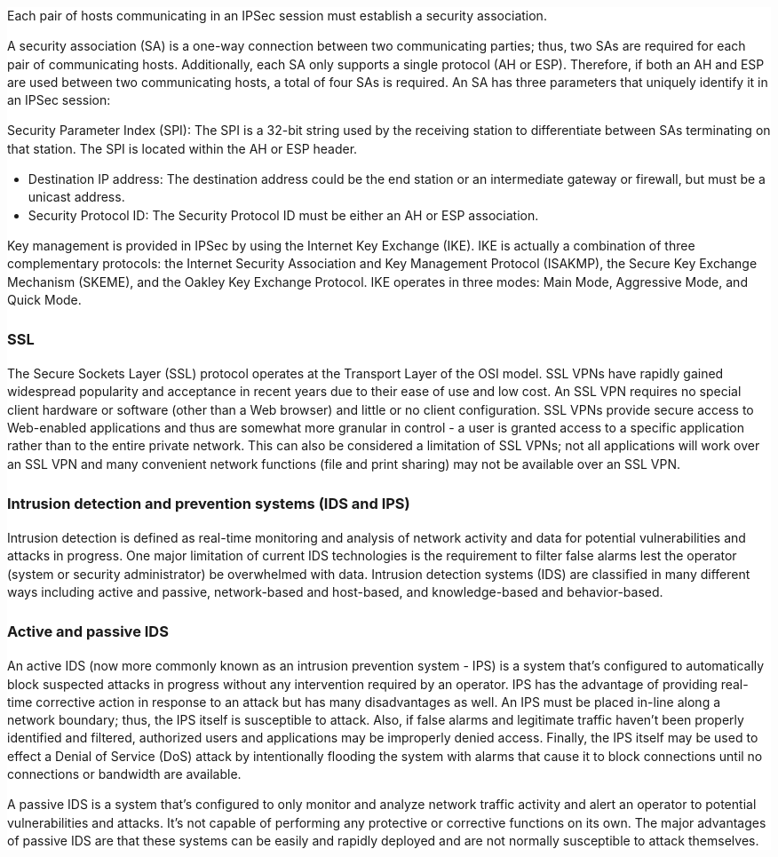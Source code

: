 Each pair of hosts communicating in an IPSec session must establish a security association.

A security association (SA) is a one-way connection between two communicating parties; thus, two SAs are required for each pair of communicating hosts. Additionally, each SA only supports a single protocol (AH or ESP). Therefore, if both an AH and ESP are used between two communicating hosts, a total of four SAs is required. An SA has three parameters that uniquely identify it in an IPSec session:

Security Parameter Index (SPI): The SPI is a 32-bit string used by the receiving station to differentiate between SAs terminating on that station. The SPI is located within the AH or ESP header.


* Destination IP address: The destination address could be the end station or an intermediate gateway or firewall, but must be a unicast address.
* Security Protocol ID: The Security Protocol ID must be either an AH or ESP association.

Key management is provided in IPSec by using the Internet Key Exchange (IKE). IKE is actually a combination of three complementary protocols: the Internet Security Association and Key Management Protocol (ISAKMP), the Secure Key Exchange Mechanism (SKEME), and the Oakley Key Exchange Protocol. IKE operates in three modes: Main Mode, Aggressive Mode, and Quick Mode.

### SSL

The Secure Sockets Layer (SSL) protocol operates at the Transport Layer of the OSI model. SSL VPNs have rapidly gained widespread popularity and acceptance in recent years due to their ease of use and low cost. An SSL VPN requires no special client hardware or software (other than a Web browser) and little or no client configuration. SSL VPNs provide secure access to Web-enabled applications and thus are somewhat more granular in control - a user is granted access to a specific application rather than to the entire private network. This can also be considered a limitation of SSL VPNs; not all applications will work over an SSL VPN and many convenient network functions (file and print sharing) may not be available over an SSL VPN.

### Intrusion detection and prevention systems (IDS and IPS)

Intrusion detection is defined as real-time monitoring and analysis of network activity and data for potential vulnerabilities and attacks in progress. One major limitation of current IDS technologies is the requirement to filter false alarms lest the operator (system or security administrator) be overwhelmed with data. Intrusion detection systems (IDS) are classified in many different ways including active and passive, network-based and host-based, and knowledge-based and behavior-based.

### Active and passive IDS

An active IDS (now more commonly known as an intrusion prevention system - IPS) is a system that’s configured to automatically block suspected attacks in progress without any intervention required by an operator. IPS has the advantage of providing real-time corrective action in response to an attack but has many disadvantages as well. An IPS must be placed in-line along a network boundary; thus, the IPS itself is susceptible to attack. Also, if false alarms and legitimate traffic haven’t been properly identified and filtered, authorized users and applications may be improperly denied access. Finally, the IPS itself may be used to effect a Denial of Service (DoS) attack by intentionally flooding the system with alarms that cause it to block connections until no connections or bandwidth are available.

A passive IDS is a system that’s configured to only monitor and analyze network traffic activity and alert an operator to potential vulnerabilities and attacks. It’s not capable of performing any protective or corrective functions on its own. The major advantages of passive IDS are that these systems can be easily and rapidly deployed and are not normally susceptible to attack themselves.
